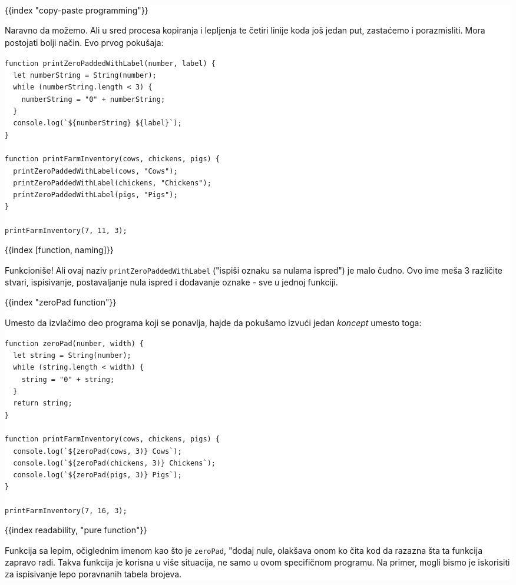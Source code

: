 {{index "copy-paste programming"}}

Naravno da možemo. Ali u sred procesa kopiranja i lepljenja te četiri linije koda još jedan put, zastaćemo i porazmisliti. Mora postojati bolji način. Evo prvog pokušaja:

```
function printZeroPaddedWithLabel(number, label) {
  let numberString = String(number);
  while (numberString.length < 3) {
    numberString = "0" + numberString;
  }
  console.log(`${numberString} ${label}`);
}

function printFarmInventory(cows, chickens, pigs) {
  printZeroPaddedWithLabel(cows, "Cows");
  printZeroPaddedWithLabel(chickens, "Chickens");
  printZeroPaddedWithLabel(pigs, "Pigs");
}

printFarmInventory(7, 11, 3);
```

{{index [function, naming]}}

Funkcioniše! Ali ovaj naziv `printZeroPaddedWithLabel` ("ispiši oznaku sa nulama ispred") je malo čudno. Ovo ime meša 3 različite stvari, ispisivanje, postavaljanje nula ispred i dodavanje oznake - sve u jednoj funkciji.

{{index "zeroPad function"}}

Umesto da izvlačimo deo programa koji se ponavlja, hajde da pokušamo izvući jedan _koncept_ umesto toga:

```
function zeroPad(number, width) {
  let string = String(number);
  while (string.length < width) {
    string = "0" + string;
  }
  return string;
}

function printFarmInventory(cows, chickens, pigs) {
  console.log(`${zeroPad(cows, 3)} Cows`);
  console.log(`${zeroPad(chickens, 3)} Chickens`);
  console.log(`${zeroPad(pigs, 3)} Pigs`);
}

printFarmInventory(7, 16, 3);
```

{{index readability, "pure function"}}

Funkcija sa lepim, očiglednim imenom kao što je `zeroPad`, "dodaj nule, olakšava onom ko čita kod da razazna šta ta funkcija zapravo radi. Takva funkcija je korisna u više situacija, ne samo u ovom specifičnom programu. Na primer, mogli bismo je iskorisiti za ispisivanje lepo poravnanih tabela brojeva.
